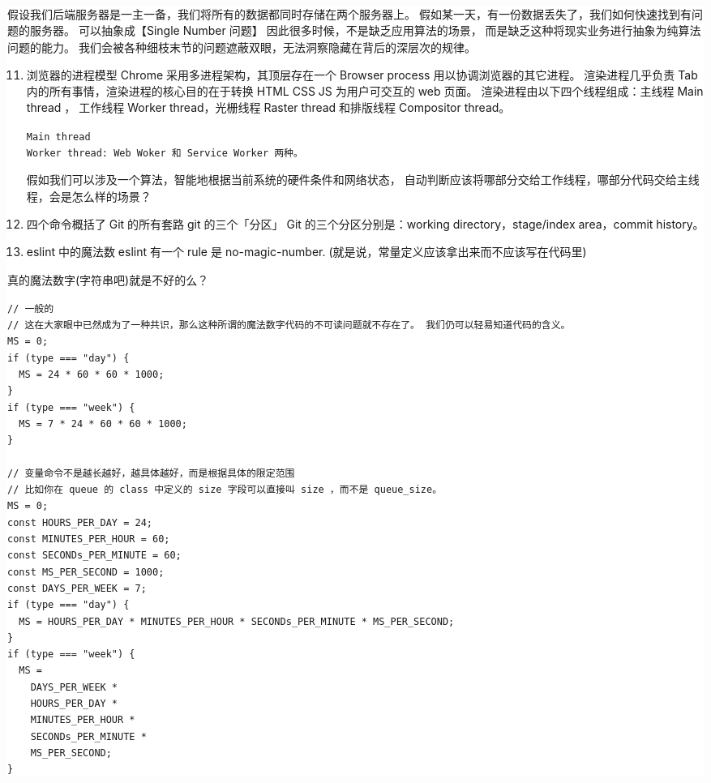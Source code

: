   假设我们后端服务器是一主一备，我们将所有的数据都同时存储在两个服务器上。
  假如某一天，有一份数据丢失了，我们如何快速找到有问题的服务器。
  可以抽象成【Single Number 问题】
  因此很多时候，不是缺乏应用算法的场景，
  而是缺乏这种将现实业务进行抽象为纯算法问题的能力。
  我们会被各种细枝末节的问题遮蔽双眼，无法洞察隐藏在背后的深层次的规律。

11. 浏览器的进程模型
    Chrome 采用多进程架构，其顶层存在一个 Browser process 用以协调浏览器的其它进程。
    渲染进程几乎负责 Tab 内的所有事情，渲染进程的核心目的在于转换 HTML CSS JS 为用户可交互的 web 页面。
    渲染进程由以下四个线程组成：主线程 Main thread ， 工作线程 Worker thread，光栅线程 Raster thread 和排版线程 Compositor thread。

        Main thread
        Worker thread: Web Woker 和 Service Worker 两种。

    假如我们可以涉及一个算法，智能地根据当前系统的硬件条件和网络状态，
    自动判断应该将哪部分交给工作线程，哪部分代码交给主线程，会是怎么样的场景？

12. 四个命令概括了 Git 的所有套路
    git 的三个「分区」
    Git 的三个分区分别是：working directory，stage/index area，commit history。

13. eslint 中的魔法数
    eslint 有一个 rule 是 no-magic-number. (就是说，常量定义应该拿出来而不应该写在代码里)

真的魔法数字(字符串吧)就是不好的么？

```JS
// 一般的
// 这在大家眼中已然成为了一种共识，那么这种所谓的魔法数字代码的不可读问题就不存在了。 我们仍可以轻易知道代码的含义。
MS = 0;
if (type === "day") {
  MS = 24 * 60 * 60 * 1000;
}
if (type === "week") {
  MS = 7 * 24 * 60 * 60 * 1000;
}

// 变量命令不是越长越好，越具体越好，而是根据具体的限定范围
// 比如你在 queue 的 class 中定义的 size 字段可以直接叫 size ，而不是 queue_size。
MS = 0;
const HOURS_PER_DAY = 24;
const MINUTES_PER_HOUR = 60;
const SECONDs_PER_MINUTE = 60;
const MS_PER_SECOND = 1000;
const DAYS_PER_WEEK = 7;
if (type === "day") {
  MS = HOURS_PER_DAY * MINUTES_PER_HOUR * SECONDs_PER_MINUTE * MS_PER_SECOND;
}
if (type === "week") {
  MS =
    DAYS_PER_WEEK *
    HOURS_PER_DAY *
    MINUTES_PER_HOUR *
    SECONDs_PER_MINUTE *
    MS_PER_SECOND;
}
```
